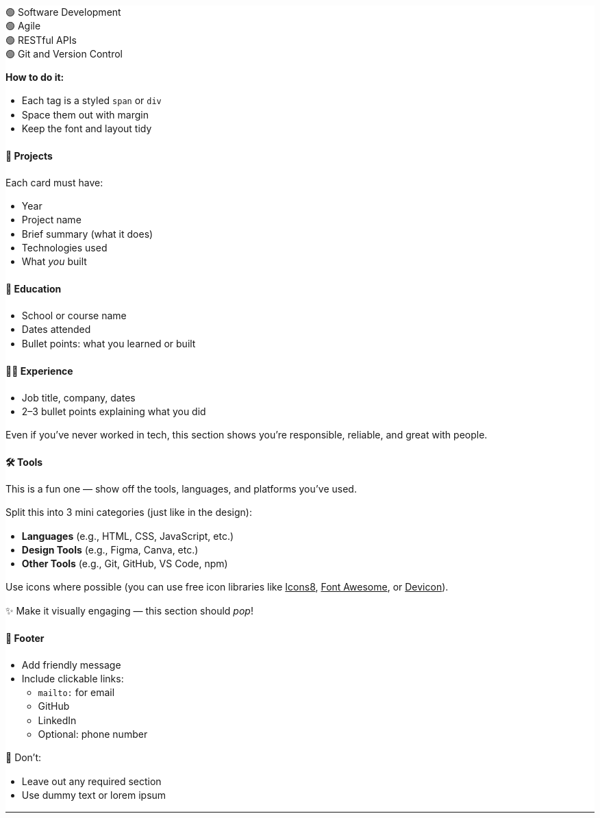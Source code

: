 🟢 Software Development  
🟢 Agile  
🟢 RESTful APIs  
🟢 Git and Version Control

**How to do it:**  
- Each tag is a styled `span` or `div`  
- Space them out with margin  
- Keep the font and layout tidy

#### 💼 Projects
Each card must have:
- Year
- Project name
- Brief summary (what it does)
- Technologies used
- What *you* built

#### 🏫 Education
- School or course name
- Dates attended
- Bullet points: what you learned or built

#### 👨‍💼 Experience
- Job title, company, dates
- 2–3 bullet points explaining what you did

Even if you’ve never worked in tech, this section shows you’re responsible, reliable, and great with people.

#### 🛠️ Tools

This is a fun one — show off the tools, languages, and platforms you’ve used.

Split this into 3 mini categories (just like in the design):
- **Languages** (e.g., HTML, CSS, JavaScript, etc.)  
- **Design Tools** (e.g., Figma, Canva, etc.)  
- **Other Tools** (e.g., Git, GitHub, VS Code, npm)

Use icons where possible (you can use free icon libraries like [Icons8](https://icons8.com/), [Font Awesome](https://fontawesome.com/), or [Devicon](https://devicon.dev/)). 

✨ Make it visually engaging — this section should *pop*!

#### 📧 Footer
- Add friendly message
- Include clickable links:
  - `mailto:` for email
  - GitHub
  - LinkedIn
  - Optional: phone number

🚫 Don’t:
- Leave out any required section
- Use dummy text or lorem ipsum

---